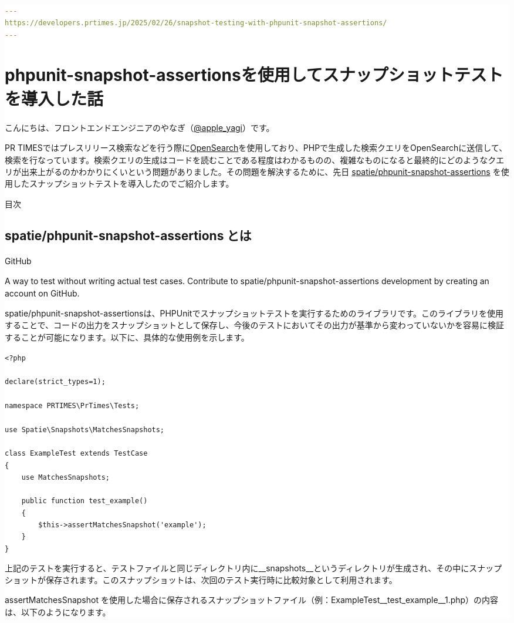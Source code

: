 ```yaml
---
https://developers.prtimes.jp/2025/02/26/snapshot-testing-with-phpunit-snapshot-assertions/
---
```


# phpunit-snapshot-assertionsを使用してスナップショットテストを導入した話





こんにちは、フロントエンドエンジニアのやなぎ（[@apple\_yagi](https://twitter.com/apple_yagi)）です。

PR TIMESではプレスリリース検索などを行う際に[OpenSearch](https://opensearch.org/)を使用しており、PHPで生成した検索クエリをOpenSearchに送信して、検索を行なっています。検索クエリの生成はコードを読むことである程度はわかるものの、複雑なものになると最終的にどのようなクエリが出来上がるのかわかりにくいという問題がありました。その問題を解決するために、先日 [spatie/phpunit-snapshot-assertions](https://github.com/spatie/phpunit-snapshot-assertions) を使用したスナップショットテストを導入したのでご紹介します。

目次

## spatie/phpunit-snapshot-assertions とは

GitHub

A way to test without writing actual test cases. Contribute to spatie/phpunit-snapshot-assertions development by creating an account on GitHub.

spatie/phpunit-snapshot-assertionsは、PHPUnitでスナップショットテストを実行するためのライブラリです。このライブラリを使用することで、コードの出力をスナップショットとして保存し、今後のテストにおいてその出力が基準から変わっていないかを容易に検証することが可能になります。以下に、具体的な使用例を示します。

```
<?php

declare(strict_types=1);

namespace PRTIMES\PrTimes\Tests;

use Spatie\Snapshots\MatchesSnapshots;

class ExampleTest extends TestCase
{
    use MatchesSnapshots;

    public function test_example()
    {
        $this->assertMatchesSnapshot('example');
    }
}
```

上記のテストを実行すると、テストファイルと同じディレクトリ内に\_\_snapshots\_\_というディレクトリが生成され、その中にスナップショットが保存されます。このスナップショットは、次回のテスト実行時に比較対象として利用されます。

assertMatchesSnapshot を使用した場合に保存されるスナップショットファイル（例：ExampleTest\_\_test\_example\_\_1.php）の内容は、以下のようになります。
